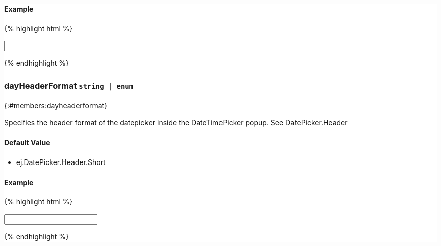 





#### Example



{% highlight html %}
 
<input type="text" id="datetime" />
<script>
//To set dateTimeFormat API during initialization  
        $("#datetime").ejDateTimePicker({  dateTimeFormat: "d/M/yyyy tt h:mm" });
</script> 

{% endhighlight %}







### dayHeaderFormat `string | enum`
{:#members:dayheaderformat}

<ts ref="ej.DatePicker.Header"/>






Specifies the header format of the datepicker inside the DateTimePicker popup. See DatePicker.Header




#### Default Value







* ej.DatePicker.Header.Short








#### Example



{% highlight html %}
 
<input type="text" id="datetime" />
<script>
//To set dayHeaderFormat API during initialization  
        $("#datetime").ejDateTimePicker({  dayHeaderFormat: "short" });
</script>

{% endhighlight %}
